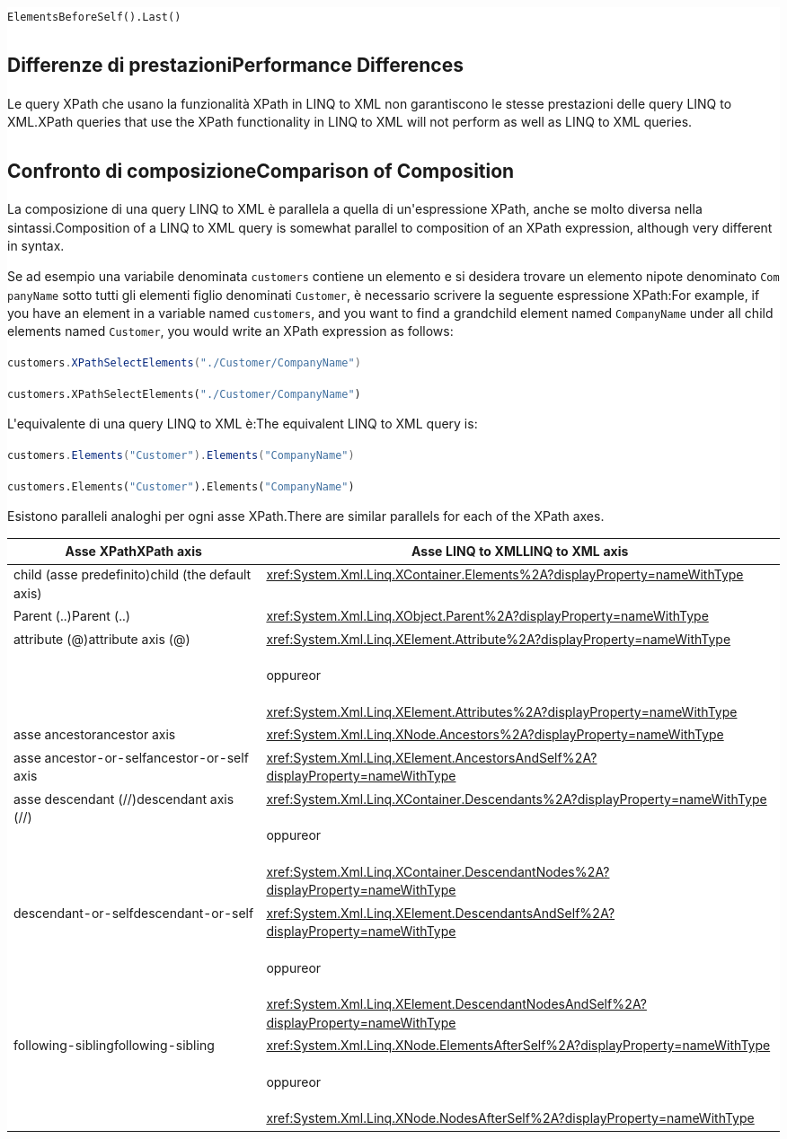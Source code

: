 ```vb
ElementsBeforeSelf().Last()
```
  
## <a name="performance-differences"></a><span data-ttu-id="82a3c-163">Differenze di prestazioni</span><span class="sxs-lookup"><span data-stu-id="82a3c-163">Performance Differences</span></span>  
 <span data-ttu-id="82a3c-164">Le query XPath che usano la funzionalità XPath in LINQ to XML non garantiscono le stesse prestazioni delle query LINQ to XML.</span><span class="sxs-lookup"><span data-stu-id="82a3c-164">XPath queries that use the XPath functionality in LINQ to XML will not perform as well as LINQ to XML queries.</span></span>  
  
## <a name="comparison-of-composition"></a><span data-ttu-id="82a3c-165">Confronto di composizione</span><span class="sxs-lookup"><span data-stu-id="82a3c-165">Comparison of Composition</span></span>  
 <span data-ttu-id="82a3c-166">La composizione di una query LINQ to XML è parallela a quella di un'espressione XPath, anche se molto diversa nella sintassi.</span><span class="sxs-lookup"><span data-stu-id="82a3c-166">Composition of a LINQ to XML query is somewhat parallel to composition of an XPath expression, although very different in syntax.</span></span>  
  
 <span data-ttu-id="82a3c-167">Se ad esempio una variabile denominata `customers` contiene un elemento e si desidera trovare un elemento nipote denominato `CompanyName` sotto tutti gli elementi figlio denominati `Customer`, è necessario scrivere la seguente espressione XPath:</span><span class="sxs-lookup"><span data-stu-id="82a3c-167">For example, if you have an element in a variable named `customers`, and you want to find a grandchild element named `CompanyName` under all child elements named `Customer`, you would write an XPath expression as follows:</span></span>  
  
```csharp  
customers.XPathSelectElements("./Customer/CompanyName")
```  
  
```vb
customers.XPathSelectElements("./Customer/CompanyName")
```

 <span data-ttu-id="82a3c-168">L'equivalente di una query LINQ to XML è:</span><span class="sxs-lookup"><span data-stu-id="82a3c-168">The equivalent LINQ to XML query is:</span></span>  
  
```csharp  
customers.Elements("Customer").Elements("CompanyName")
```  
  
```vb
customers.Elements("Customer").Elements("CompanyName")
```  

 <span data-ttu-id="82a3c-169">Esistono paralleli analoghi per ogni asse XPath.</span><span class="sxs-lookup"><span data-stu-id="82a3c-169">There are similar parallels for each of the XPath axes.</span></span>  
  
|<span data-ttu-id="82a3c-170">Asse XPath</span><span class="sxs-lookup"><span data-stu-id="82a3c-170">XPath axis</span></span>|<span data-ttu-id="82a3c-171">Asse LINQ to XML</span><span class="sxs-lookup"><span data-stu-id="82a3c-171">LINQ to XML axis</span></span>|  
|----------------|----------------------|  
|<span data-ttu-id="82a3c-172">child (asse predefinito)</span><span class="sxs-lookup"><span data-stu-id="82a3c-172">child (the default axis)</span></span>|<xref:System.Xml.Linq.XContainer.Elements%2A?displayProperty=nameWithType>|  
|<span data-ttu-id="82a3c-173">Parent (..)</span><span class="sxs-lookup"><span data-stu-id="82a3c-173">Parent (..)</span></span>|<xref:System.Xml.Linq.XObject.Parent%2A?displayProperty=nameWithType>|  
|<span data-ttu-id="82a3c-174">attribute (@)</span><span class="sxs-lookup"><span data-stu-id="82a3c-174">attribute axis (@)</span></span>|<xref:System.Xml.Linq.XElement.Attribute%2A?displayProperty=nameWithType><br /><br /> <span data-ttu-id="82a3c-175">oppure</span><span class="sxs-lookup"><span data-stu-id="82a3c-175">or</span></span><br /><br /> <xref:System.Xml.Linq.XElement.Attributes%2A?displayProperty=nameWithType>|  
|<span data-ttu-id="82a3c-176">asse ancestor</span><span class="sxs-lookup"><span data-stu-id="82a3c-176">ancestor axis</span></span>|<xref:System.Xml.Linq.XNode.Ancestors%2A?displayProperty=nameWithType>|  
|<span data-ttu-id="82a3c-177">asse ancestor-or-self</span><span class="sxs-lookup"><span data-stu-id="82a3c-177">ancestor-or-self axis</span></span>|<xref:System.Xml.Linq.XElement.AncestorsAndSelf%2A?displayProperty=nameWithType>|  
|<span data-ttu-id="82a3c-178">asse descendant (//)</span><span class="sxs-lookup"><span data-stu-id="82a3c-178">descendant axis (//)</span></span>|<xref:System.Xml.Linq.XContainer.Descendants%2A?displayProperty=nameWithType><br /><br /> <span data-ttu-id="82a3c-179">oppure</span><span class="sxs-lookup"><span data-stu-id="82a3c-179">or</span></span><br /><br /> <xref:System.Xml.Linq.XContainer.DescendantNodes%2A?displayProperty=nameWithType>|  
|<span data-ttu-id="82a3c-180">descendant-or-self</span><span class="sxs-lookup"><span data-stu-id="82a3c-180">descendant-or-self</span></span>|<xref:System.Xml.Linq.XElement.DescendantsAndSelf%2A?displayProperty=nameWithType><br /><br /> <span data-ttu-id="82a3c-181">oppure</span><span class="sxs-lookup"><span data-stu-id="82a3c-181">or</span></span><br /><br /> <xref:System.Xml.Linq.XElement.DescendantNodesAndSelf%2A?displayProperty=nameWithType>|  
|<span data-ttu-id="82a3c-182">following-sibling</span><span class="sxs-lookup"><span data-stu-id="82a3c-182">following-sibling</span></span>|<xref:System.Xml.Linq.XNode.ElementsAfterSelf%2A?displayProperty=nameWithType><br /><br /> <span data-ttu-id="82a3c-183">oppure</span><span class="sxs-lookup"><span data-stu-id="82a3c-183">or</span></span><br /><br /> <xref:System.Xml.Linq.XNode.NodesAfterSelf%2A?displayProperty=nameWithType>|  